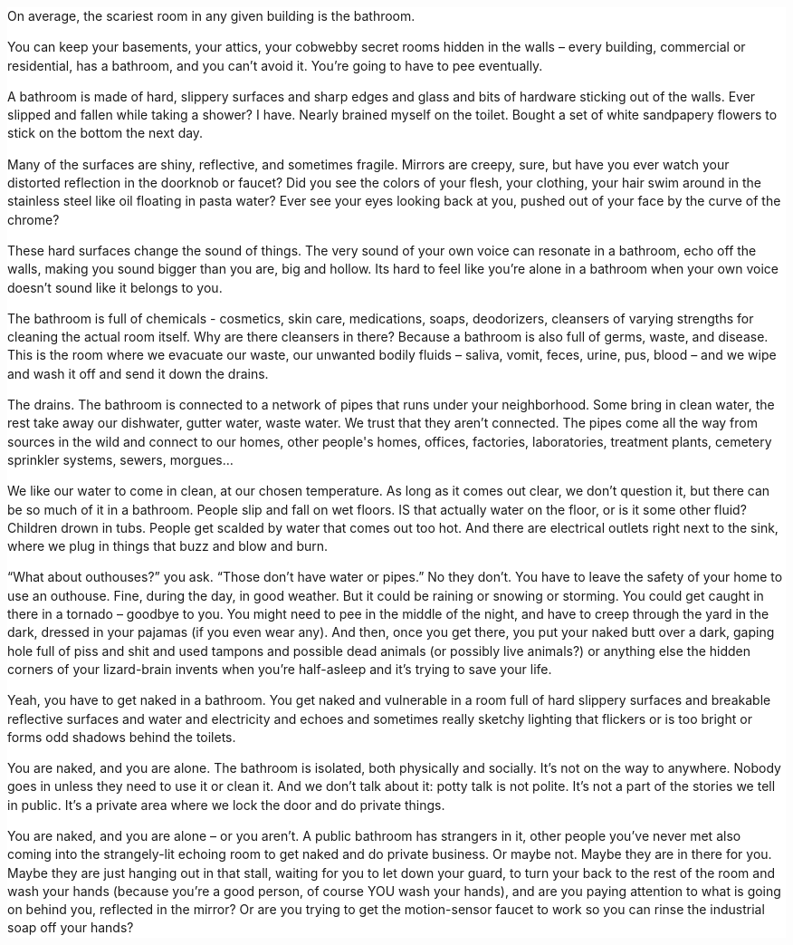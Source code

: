 On average, the scariest room in any given building is the bathroom.

You can keep your basements, your attics, your cobwebby secret rooms hidden in the walls – every building, commercial or residential, has a bathroom, and you can’t avoid it. You’re going to have to pee eventually.

A bathroom is made of hard, slippery surfaces and sharp edges and glass and bits of hardware sticking out of the walls. Ever slipped and fallen while taking a shower? I have. Nearly brained myself on the toilet. Bought a set of white sandpapery flowers to stick on the bottom the next day. 

Many of the surfaces are shiny, reflective, and sometimes fragile. Mirrors are creepy, sure, but have you ever watch your distorted reflection in the doorknob or faucet? Did you see the colors of your flesh, your clothing, your hair swim around in the stainless steel like oil floating in pasta water? Ever see your eyes looking back at you, pushed out of your face by the curve of the chrome?

These hard surfaces change the sound of things. The very sound of your own voice can resonate in a bathroom, echo off the walls, making you sound bigger than you are, big and hollow. Its hard to feel like you’re alone in a bathroom when your own voice doesn’t sound like it belongs to you. 

The bathroom is full of chemicals - cosmetics, skin care, medications, soaps, deodorizers, cleansers of varying strengths for cleaning the actual room itself. Why are there cleansers in there? Because a bathroom is also full of germs, waste, and disease. This is the room where we evacuate our waste, our unwanted bodily fluids – saliva, vomit, feces, urine, pus, blood – and we wipe and wash it off and send it down the drains.

The drains. The bathroom is connected to a network of pipes that runs under your neighborhood. Some bring in clean water, the rest take away our dishwater, gutter water, waste water. We trust that they aren’t connected. The pipes come all the way from sources in the wild and connect to our homes, other people's homes, offices, factories, laboratories, treatment plants, cemetery sprinkler systems, sewers, morgues…

We like our water to come in clean, at our chosen temperature. As long as it comes out clear, we don’t question it, but there can be so much of it in a bathroom. People slip and fall on wet floors. IS that actually water on the floor, or is it some other fluid? Children drown in tubs. People get scalded by water that comes out too hot. And there are electrical outlets right next to the sink, where we plug in things that buzz and blow and burn.

“What about outhouses?” you ask. “Those don’t have water or pipes.” No they don’t. You have to leave the safety of your home to use an outhouse. Fine, during the day, in good weather. But it could be raining or snowing or storming. You could get caught in there in a tornado – goodbye to you. You might need to pee in the middle of the night, and have to creep through the yard in the dark, dressed in your pajamas (if you even wear any). And then, once you get there, you put your naked butt over a dark, gaping hole full of piss and shit and used tampons and possible dead animals (or possibly live animals?) or anything else the hidden corners of your lizard-brain invents when you’re half-asleep and it’s trying to save your life.

Yeah, you have to get naked in a bathroom. You get naked and vulnerable in a room full of hard slippery surfaces and breakable reflective surfaces and water and electricity and echoes and sometimes really sketchy lighting that flickers or is too bright or forms odd shadows behind the toilets.

You are naked, and you are alone. The bathroom is isolated, both physically and socially. It’s not on the way to anywhere. Nobody goes in unless they need to use it or clean it. And we don’t talk about it: potty talk is not polite. It’s not a part of the stories we tell in public. It’s a private area where we lock the door and do private things.

You are naked, and you are alone – or you aren’t. A public bathroom has strangers in it, other people you’ve never met also coming into the strangely-lit echoing room to get naked and do private business. Or maybe not. Maybe they are in there for you. Maybe they are just hanging out in that stall, waiting for you to let down your guard, to turn your back to the rest of the room and wash your hands (because you’re a good person, of course YOU wash your hands), and are you paying attention to what is going on behind you, reflected in the mirror? Or are you trying to get the motion-sensor faucet to work so you can rinse the industrial soap off your hands?
